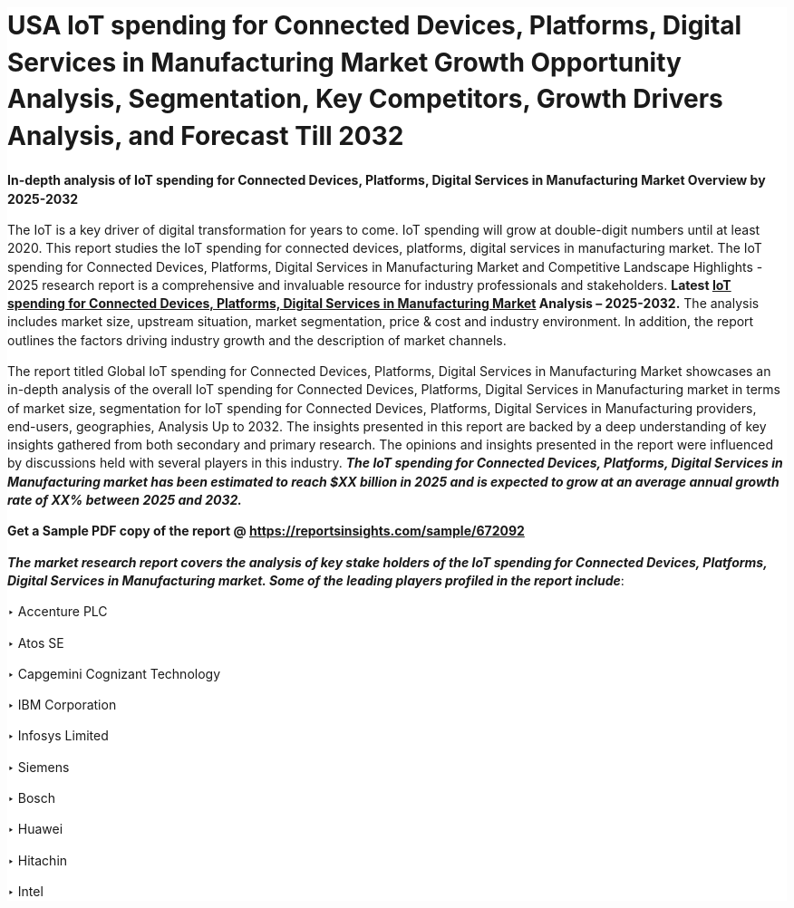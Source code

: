 # USA IoT spending for Connected Devices, Platforms, Digital Services in Manufacturing Market Growth Opportunity Analysis, Segmentation, Key Competitors, Growth Drivers Analysis, and Forecast Till 2032

<strong>In-depth analysis of IoT spending for Connected Devices, Platforms, Digital Services in Manufacturing Market Overview by 2025-2032</strong></p>

The IoT is a key driver of digital transformation for years to come. IoT spending will grow at double-digit numbers until at least 2020. This report studies the IoT spending for connected devices, platforms, digital services in manufacturing market. The IoT spending for Connected Devices, Platforms, Digital Services in Manufacturing Market and Competitive Landscape Highlights - 2025 research report is a comprehensive and invaluable resource for industry professionals and stakeholders. <strong>Latest <a href=https://www.reportsinsights.com/sample/672092>IoT spending for Connected Devices, Platforms, Digital Services in Manufacturing Market</a> Analysis – 2025-2032.</strong>  The analysis includes market size, upstream situation, market segmentation, price & cost and industry environment. In addition, the report outlines the factors driving industry growth and the description of market channels.

The report titled Global IoT spending for Connected Devices, Platforms, Digital Services in Manufacturing Market showcases an in-depth analysis of the overall IoT spending for Connected Devices, Platforms, Digital Services in Manufacturing market in terms of market size, segmentation for IoT spending for Connected Devices, Platforms, Digital Services in Manufacturing providers, end-users, geographies, Analysis Up to 2032. The insights presented in this report are backed by a deep understanding of key insights gathered from both secondary and primary research. The opinions and insights presented in the report were influenced by discussions held with several players in this industry. <strong><em>The IoT spending for Connected Devices, Platforms, Digital Services in Manufacturing market has been estimated to reach $XX billion in 2025 and is expected to grow at an average annual growth rate of XX% between 2025 and 2032.</em></strong>

<strong>Get a Sample PDF copy of the report @ <a href=https://reportsinsights.com/sample/672092>https://reportsinsights.com/sample/672092</a></strong>

<strong><em>The market research report covers the analysis of key stake holders of the IoT spending for Connected Devices, Platforms, Digital Services in Manufacturing market. Some of the leading players profiled in the report include</em></strong>: 

‣ Accenture PLC

‣ Atos SE

‣ Capgemini Cognizant Technology

‣ IBM Corporation

‣ Infosys Limited

‣ Siemens

‣ Bosch

‣ Huawei

‣ Hitachin

‣ Intel
